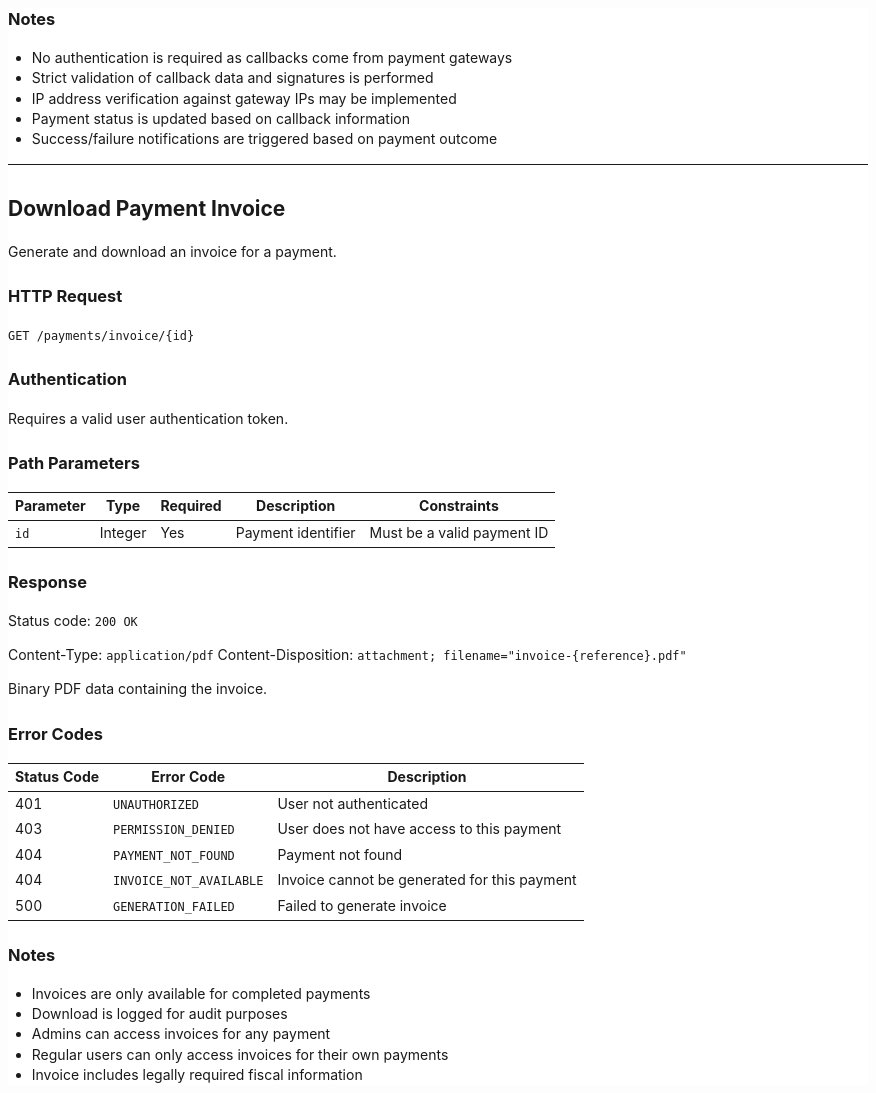 ### Notes

- No authentication is required as callbacks come from payment gateways
- Strict validation of callback data and signatures is performed
- IP address verification against gateway IPs may be implemented
- Payment status is updated based on callback information
- Success/failure notifications are triggered based on payment outcome

---

## Download Payment Invoice

Generate and download an invoice for a payment.

### HTTP Request

`GET /payments/invoice/{id}`

### Authentication

Requires a valid user authentication token.

### Path Parameters

| Parameter | Type    | Required | Description        | Constraints                   |
|-----------|---------|----------|--------------------|------------------------------|
| `id`      | Integer | Yes      | Payment identifier | Must be a valid payment ID    |

### Response

Status code: `200 OK`

Content-Type: `application/pdf`
Content-Disposition: `attachment; filename="invoice-{reference}.pdf"`

Binary PDF data containing the invoice.

### Error Codes

| Status Code | Error Code               | Description                                         |
|-------------|-------------------------|-----------------------------------------------------|
| 401         | `UNAUTHORIZED`          | User not authenticated                               |
| 403         | `PERMISSION_DENIED`     | User does not have access to this payment            |
| 404         | `PAYMENT_NOT_FOUND`     | Payment not found                                    |
| 404         | `INVOICE_NOT_AVAILABLE` | Invoice cannot be generated for this payment         |
| 500         | `GENERATION_FAILED`     | Failed to generate invoice                           |

### Notes

- Invoices are only available for completed payments
- Download is logged for audit purposes
- Admins can access invoices for any payment
- Regular users can only access invoices for their own payments
- Invoice includes legally required fiscal information

